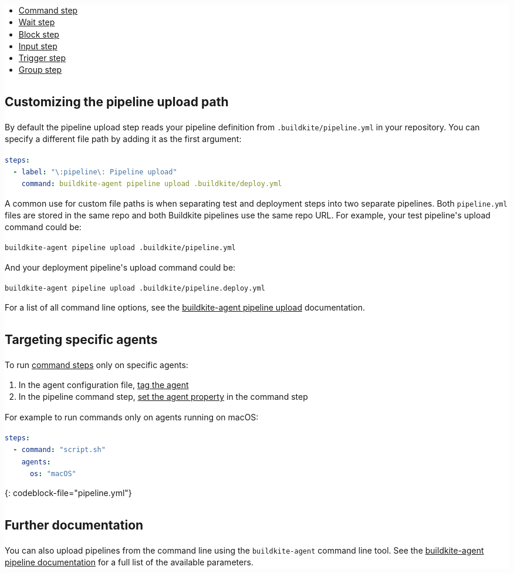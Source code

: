 * [Command step](/docs/pipelines/configure/step-types/command-step)
* [Wait step](/docs/pipelines/configure/step-types/wait-step)
* [Block step](/docs/pipelines/configure/step-types/block-step)
* [Input step](/docs/pipelines/configure/step-types/input-step)
* [Trigger step](/docs/pipelines/configure/step-types/trigger-step)
* [Group step](/docs/pipelines/configure/step-types/group-step)

## Customizing the pipeline upload path

By default the pipeline upload step reads your pipeline definition from `.buildkite/pipeline.yml` in your repository. You can specify a different file path by adding it as the first argument:

```yml
steps:
  - label: "\:pipeline\: Pipeline upload"
    command: buildkite-agent pipeline upload .buildkite/deploy.yml
```

A common use for custom file paths is when separating test and deployment steps into two separate pipelines. Both `pipeline.yml` files are stored in the same repo and both Buildkite pipelines use the same repo URL. For example, your test pipeline's upload command could be:

```
buildkite-agent pipeline upload .buildkite/pipeline.yml
```

And your deployment pipeline's upload command could be:

```
buildkite-agent pipeline upload .buildkite/pipeline.deploy.yml
```

For a list of all command line options, see the [buildkite-agent pipeline upload](/docs/agent/v3/cli-pipeline#uploading-pipelines) documentation.

## Targeting specific agents

To run [command steps](/docs/pipelines/configure/step-types/command-step) only on specific agents:

1. In the agent configuration file, [tag the agent](/docs/agent/v3/cli-start#setting-tags)
2. In the pipeline command step, [set the agent property](/docs/agent/v3/cli-start#agent-targeting) in the command step

For example to run commands only on agents running on macOS:

```yaml
steps:
  - command: "script.sh"
    agents:
      os: "macOS"
```
{: codeblock-file="pipeline.yml"}

## Further documentation

You can also upload pipelines from the command line using the `buildkite-agent` command line tool. See the [buildkite-agent pipeline documentation](/docs/agent/v3/cli-pipeline) for a full list of the available parameters.
